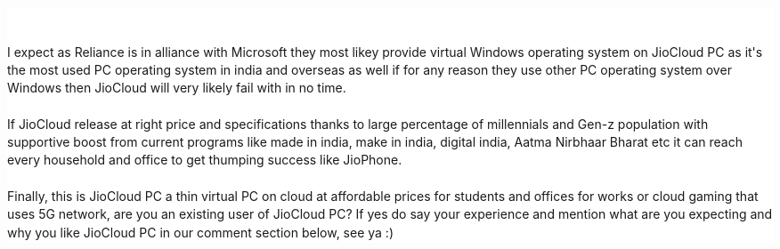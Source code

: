 </div><br></div><div><br></div><div>I expect as Reliance is in alliance with Microsoft they most likey provide virtual Windows operating system on JioCloud PC as it's the most used PC operating system in india and overseas as well if for any reason they use other PC operating system over Windows then JioCloud will very likely fail with in no time.</div><div><br></div><div>If JioCloud release at right price and specifications thanks to large percentage of millennials and Gen-z population with supportive boost from current programs like made in india, make in india, digital india, Aatma Nirbhaar Bharat etc it can reach every household and office to get thumping success like JioPhone.</div><div><br></div><div>Finally, this is JioCloud PC a thin virtual PC on cloud at affordable prices for students and offices for works or cloud gaming that uses 5G network, are you an existing user of JioCloud PC? If yes do say your experience and mention what are you expecting and why you like JioCloud PC in our comment section below, see ya :)</div>
